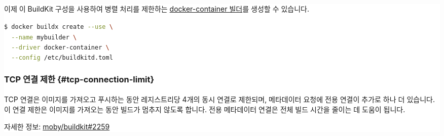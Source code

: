 이제 이 BuildKit 구성을 사용하여 병렬 처리를 제한하는 [docker-container 빌더](/manuals/build/builders/drivers/docker-container.md)를 생성할 수 있습니다.

```bash
$ docker buildx create --use \
  --name mybuilder \
  --driver docker-container \
  --config /etc/buildkitd.toml
```

### TCP 연결 제한 {#tcp-connection-limit}

TCP 연결은 이미지를 가져오고 푸시하는 동안 레지스트리당 4개의 동시 연결로 제한되며, 메타데이터 요청에 전용 연결이 추가로 하나 더 있습니다. 이 연결 제한은 이미지를 가져오는 동안 빌드가 멈추지 않도록 합니다. 전용 메타데이터 연결은 전체 빌드 시간을 줄이는 데 도움이 됩니다.

자세한 정보: [moby/buildkit#2259](https://github.com/moby/buildkit/pull/2259)
